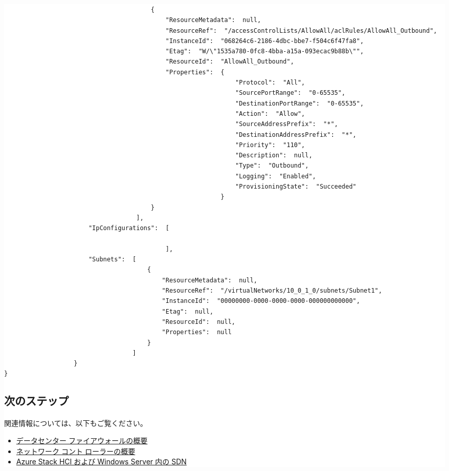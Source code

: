 ```syntax
                                        {
                                            "ResourceMetadata":  null,
                                            "ResourceRef":  "/accessControlLists/AllowAll/aclRules/AllowAll_Outbound",
                                            "InstanceId":  "068264c6-2186-4dbc-bbe7-f504c6f47fa8",
                                            "Etag":  "W/\"1535a780-0fc8-4bba-a15a-093ecac9b88b\"",
                                            "ResourceId":  "AllowAll_Outbound",
                                            "Properties":  {
                                                               "Protocol":  "All",
                                                               "SourcePortRange":  "0-65535",
                                                               "DestinationPortRange":  "0-65535",
                                                               "Action":  "Allow",
                                                               "SourceAddressPrefix":  "*",
                                                               "DestinationAddressPrefix":  "*",
                                                               "Priority":  "110",
                                                               "Description":  null,
                                                               "Type":  "Outbound",
                                                               "Logging":  "Enabled",
                                                               "ProvisioningState":  "Succeeded"
                                                           }
                                        }
                                    ],
                       "IpConfigurations":  [

                                            ],
                       "Subnets":  [
                                       {
                                           "ResourceMetadata":  null,
                                           "ResourceRef":  "/virtualNetworks/10_0_1_0/subnets/Subnet1",
                                           "InstanceId":  "00000000-0000-0000-0000-000000000000",
                                           "Etag":  null,
                                           "ResourceId":  null,
                                           "Properties":  null
                                       }
                                   ]
                   }
}
```

## <a name="next-steps"></a>次のステップ

関連情報については、以下もご覧ください。

- [データセンター ファイアウォールの概要](../concepts/datacenter-firewall-overview.md)
- [ネットワーク コント ローラーの概要](../concepts/network-controller-overview.md)
- [Azure Stack HCI および Windows Server 内の SDN](../concepts/software-defined-networking.md)